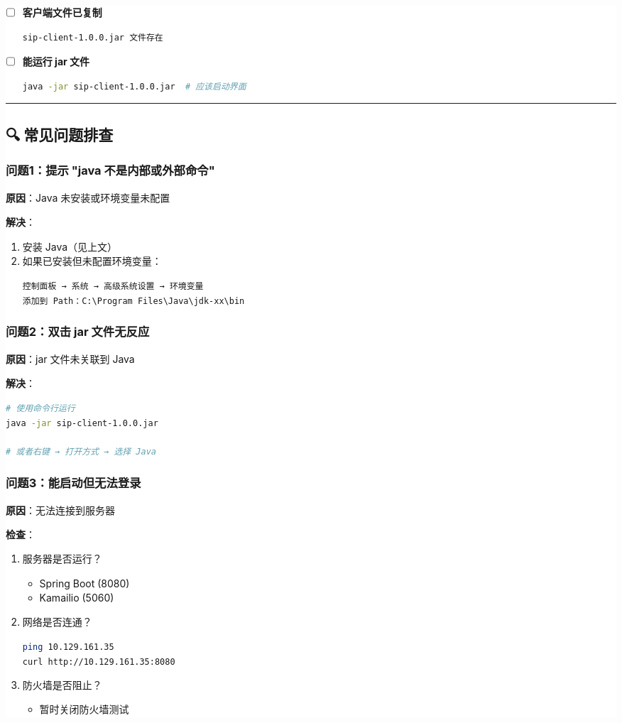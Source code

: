 - [ ] **客户端文件已复制**
  ```
  sip-client-1.0.0.jar 文件存在
  ```

- [ ] **能运行 jar 文件**
  ```bash
  java -jar sip-client-1.0.0.jar  # 应该启动界面
  ```

---

## 🔍 常见问题排查

### 问题1：提示 "java 不是内部或外部命令"

**原因**：Java 未安装或环境变量未配置

**解决**：
1. 安装 Java（见上文）
2. 如果已安装但未配置环境变量：
   ```
   控制面板 → 系统 → 高级系统设置 → 环境变量
   添加到 Path：C:\Program Files\Java\jdk-xx\bin
   ```

### 问题2：双击 jar 文件无反应

**原因**：jar 文件未关联到 Java

**解决**：
```bash
# 使用命令行运行
java -jar sip-client-1.0.0.jar

# 或者右键 → 打开方式 → 选择 Java
```

### 问题3：能启动但无法登录

**原因**：无法连接到服务器

**检查**：
1. 服务器是否运行？
   - Spring Boot (8080)
   - Kamailio (5060)

2. 网络是否连通？
   ```bash
   ping 10.129.161.35
   curl http://10.129.161.35:8080
   ```

3. 防火墙是否阻止？
   - 暂时关闭防火墙测试
